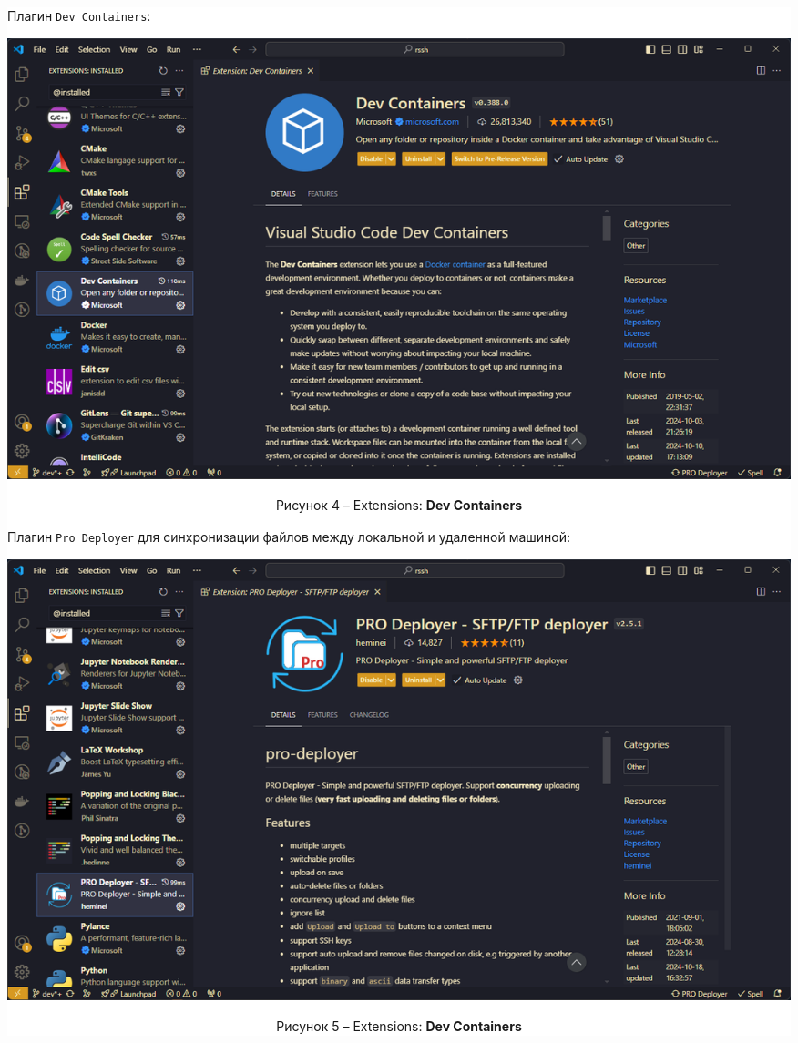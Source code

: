 Плагин `Dev Containers`:  

<div align="center">
  <img src="data/images/vscode_remote_4.png" width="1280" title="VS Code extensions"/>
  <p style="text-align: center">
    Рисунок 4 &ndash; Extensions: <b>Dev Containers</b>
  </p>
</div>

Плагин `Pro Deployer` для синхронизации файлов между локальной и удаленной машиной:  

<div align="center">
  <img src="data/images/vscode_remote_5.png" width="1280" title="VS Code extensions"/>
  <p style="text-align: center">
    Рисунок 5 &ndash; Extensions: <b>Dev Containers</b>
  </p>